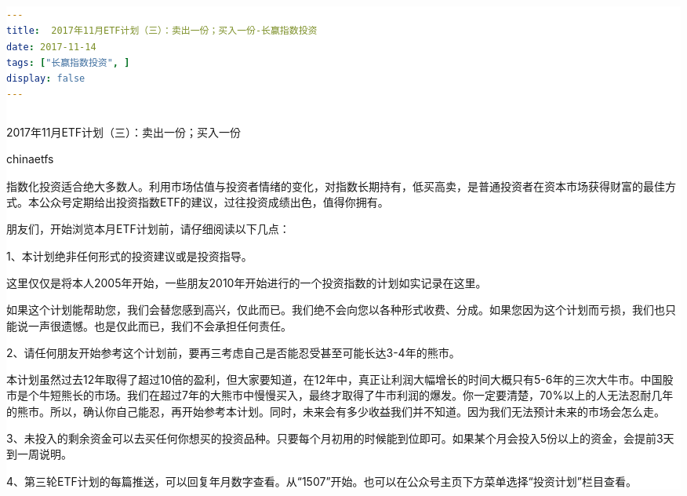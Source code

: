 ```yaml
---
title:  2017年11月ETF计划（三）：卖出一份；买入一份-长赢指数投资
date: 2017-11-14
tags: ["长赢指数投资", ]
display: false
---
```



## 



2017年11月ETF计划（三）：卖出一份；买入一份




chinaetfs




指数化投资适合绝大多数人。利用市场估值与投资者情绪的变化，对指数长期持有，低买高卖，是普通投资者在资本市场获得财富的最佳方式。本公众号定期给出投资指数ETF的建议，过往投资成绩出色，值得你拥有。




<mpvoice voice_encode_fileid="MzIwMTIzNDMwNF8yNjUzNDA4NjYz" play_length="160000" name="California&nbsp;Dreaming" high_size="1253.43" source_size="296.9" low_size="296.92" isaac2="1" src="/cgi-bin/readtemplate?t=tmpl/audio_tmpl&amp;name=California%20Dreaming&amp;play_length=02:40" class="res_iframe js_editor_audio audio_iframe" frameborder="0"></mpvoice>







朋友们，开始浏览本月ETF计划前，请仔细阅读以下几点：



1、本计划绝非任何形式的投资建议或是投资指导。



这里仅仅是将本人2005年开始，一些朋友2010年开始进行的一个投资指数的计划如实记录在这里。



如果这个计划能帮助您，我们会替您感到高兴，仅此而已。我们绝不会向您以各种形式收费、分成。如果您因为这个计划而亏损，我们也只能说一声很遗憾。也是仅此而已，我们不会承担任何责任。



2、请任何朋友开始参考这个计划前，要再三考虑自己是否能忍受甚至可能长达3-4年的熊市。



本计划虽然过去12年取得了超过10倍的盈利，但大家要知道，在12年中，真正让利润大幅增长的时间大概只有5-6年的三次大牛市。中国股市是个牛短熊长的市场。我们在超过7年的大熊市中慢慢买入，最终才取得了牛市利润的爆发。你一定要清楚，70%以上的人无法忍耐几年的熊市。所以，确认你自己能忍，再开始参考本计划。同时，未来会有多少收益我们并不知道。因为我们无法预计未来的市场会怎么走。



3、未投入的剩余资金可以去买任何你想买的投资品种。只要每个月初用的时候能到位即可。如果某个月会投入5份以上的资金，会提前3天到一周说明。



4、第三轮ETF计划的每篇推送，可以回复年月数字查看。从“1507”开始。也可以在公众号主页下方菜单选择“投资计划”栏目查看。


